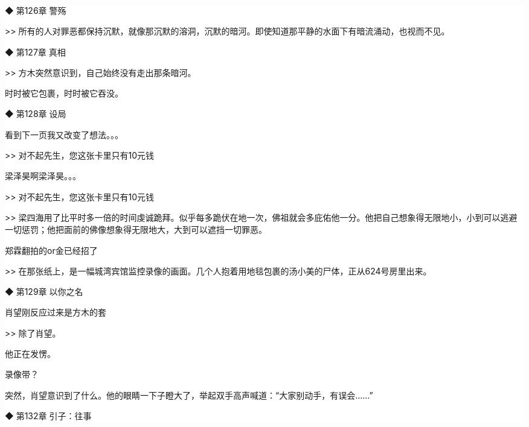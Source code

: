  

 

◆ 第126章 警殇

 

\>> 所有的人对罪恶都保持沉默，就像那沉默的溶洞，沉默的暗河。即使知道那平静的水面下有暗流涌动，也视而不见。

 

 

◆ 第127章 真相

 

\>> 方木突然意识到，自己始终没有走出那条暗河。 

 时时被它包裹，时时被它吞没。

 

 

◆ 第128章 设局

 

看到下一页我又改变了想法。。。

\>> 对不起先生，您这张卡里只有10元钱

 

梁泽昊啊梁泽昊。。。

\>> 对不起先生，您这张卡里只有10元钱

 

\>> 梁四海用了比平时多一倍的时间虔诚跪拜。似乎每多跪伏在地一次，佛祖就会多庇佑他一分。他把自己想象得无限地小，小到可以逃避一切惩罚；他把面前的佛像想象得无限地大，大到可以遮挡一切罪恶。

 

郑霖翻拍的or金已经招了

\>> 在那张纸上，是一幅城湾宾馆监控录像的画面。几个人抱着用地毯包裹的汤小美的尸体，正从624号房里出来。

 

 

◆ 第129章 以你之名

 

肖望刚反应过来是方木的套

\>> 除了肖望。 

他正在发愣。 

录像带？ 

突然，肖望意识到了什么。他的眼睛一下子瞪大了，举起双手高声喊道：“大家别动手，有误会……”

 

 

◆ 第132章 引子：往事

 

